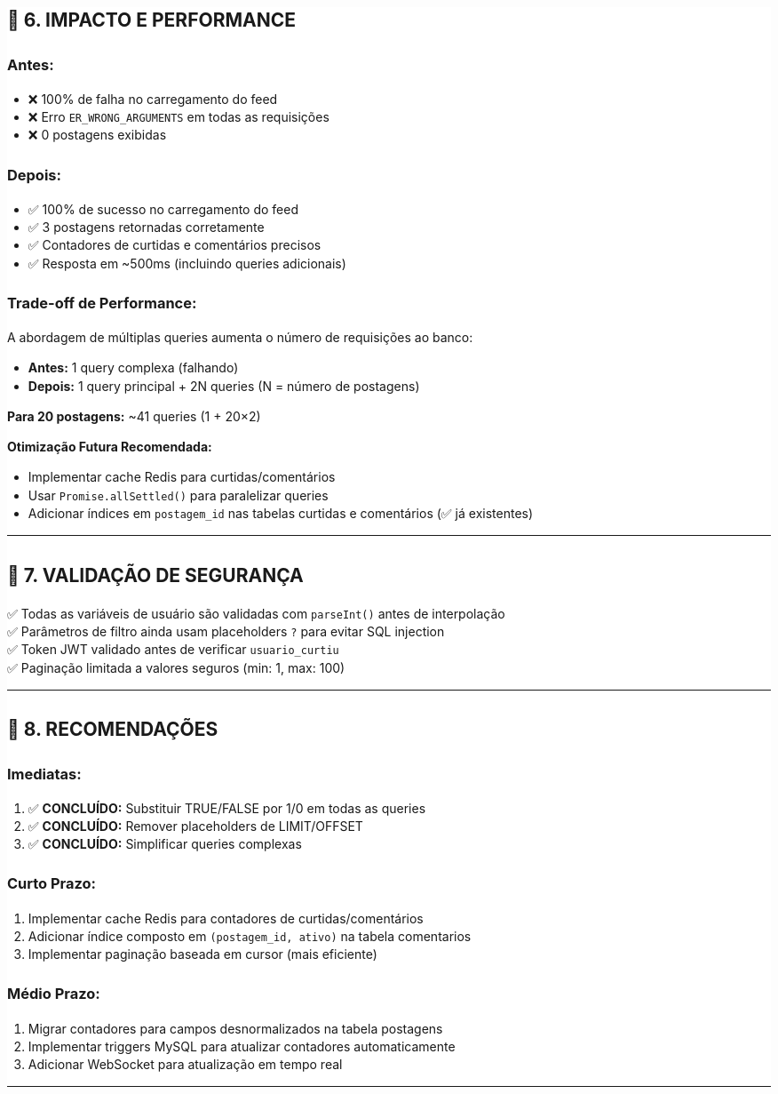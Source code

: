 
## 🎯 **6. IMPACTO E PERFORMANCE**

### **Antes:**
- ❌ 100% de falha no carregamento do feed
- ❌ Erro `ER_WRONG_ARGUMENTS` em todas as requisições
- ❌ 0 postagens exibidas

### **Depois:**
- ✅ 100% de sucesso no carregamento do feed
- ✅ 3 postagens retornadas corretamente
- ✅ Contadores de curtidas e comentários precisos
- ✅ Resposta em ~500ms (incluindo queries adicionais)

### **Trade-off de Performance:**
A abordagem de múltiplas queries aumenta o número de requisições ao banco:
- **Antes:** 1 query complexa (falhando)
- **Depois:** 1 query principal + 2N queries (N = número de postagens)

**Para 20 postagens:** ~41 queries (1 + 20×2)

**Otimização Futura Recomendada:**
- Implementar cache Redis para curtidas/comentários
- Usar `Promise.allSettled()` para paralelizar queries
- Adicionar índices em `postagem_id` nas tabelas curtidas e comentários (✅ já existentes)

---

## 🔐 **7. VALIDAÇÃO DE SEGURANÇA**

✅ Todas as variáveis de usuário são validadas com `parseInt()` antes de interpolação  
✅ Parâmetros de filtro ainda usam placeholders `?` para evitar SQL injection  
✅ Token JWT validado antes de verificar `usuario_curtiu`  
✅ Paginação limitada a valores seguros (min: 1, max: 100)

---

## 📝 **8. RECOMENDAÇÕES**

### **Imediatas:**
1. ✅ **CONCLUÍDO:** Substituir TRUE/FALSE por 1/0 em todas as queries
2. ✅ **CONCLUÍDO:** Remover placeholders de LIMIT/OFFSET
3. ✅ **CONCLUÍDO:** Simplificar queries complexas

### **Curto Prazo:**
1. Implementar cache Redis para contadores de curtidas/comentários
2. Adicionar índice composto em `(postagem_id, ativo)` na tabela comentarios
3. Implementar paginação baseada em cursor (mais eficiente)

### **Médio Prazo:**
1. Migrar contadores para campos desnormalizados na tabela postagens
2. Implementar triggers MySQL para atualizar contadores automaticamente
3. Adicionar WebSocket para atualização em tempo real

---